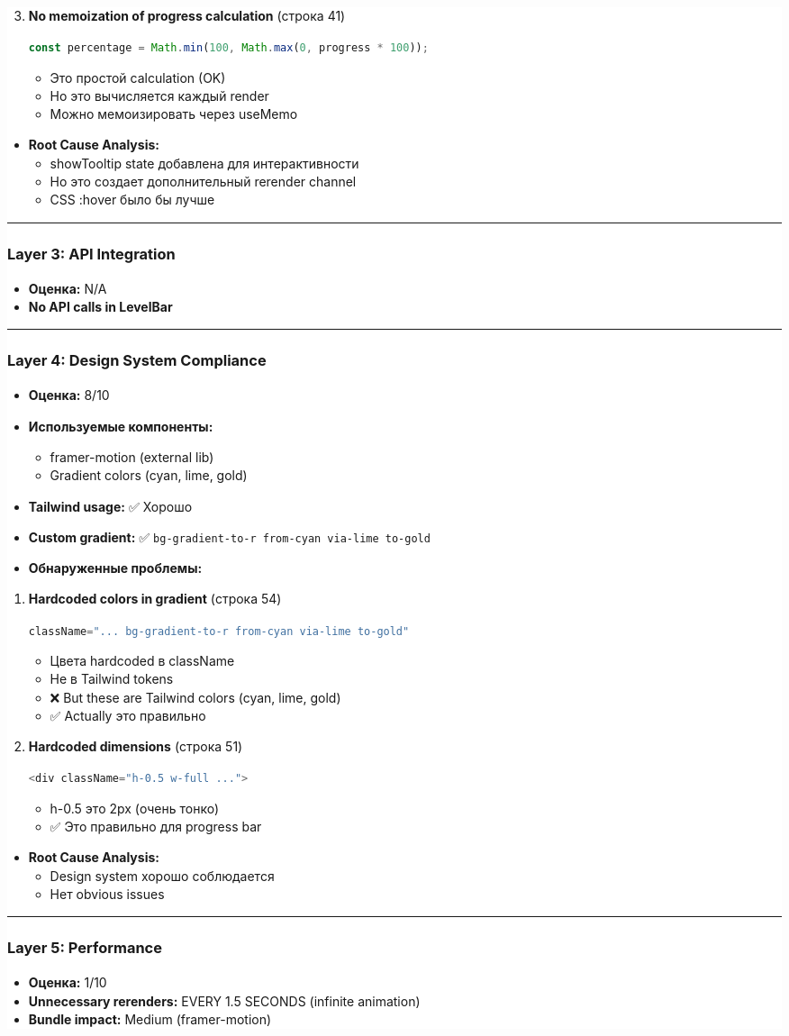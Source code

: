 3. **No memoization of progress calculation** (строка 41)
   ```typescript
   const percentage = Math.min(100, Math.max(0, progress * 100));
   ```
   - Это простой calculation (OK)
   - Но это вычисляется каждый render
   - Можно мемоизировать через useMemo

- **Root Cause Analysis:**
  - showTooltip state добавлена для интерактивности
  - Но это создает дополнительный rerender channel
  - CSS :hover было бы лучше

---

### Layer 3: API Integration
- **Оценка:** N/A
- **No API calls in LevelBar**

---

### Layer 4: Design System Compliance
- **Оценка:** 8/10
- **Используемые компоненты:**
  - framer-motion (external lib)
  - Gradient colors (cyan, lime, gold)

- **Tailwind usage:** ✅ Хорошо
- **Custom gradient:** ✅ `bg-gradient-to-r from-cyan via-lime to-gold`

- **Обнаруженные проблемы:**

1. **Hardcoded colors in gradient** (строка 54)
   ```typescript
   className="... bg-gradient-to-r from-cyan via-lime to-gold"
   ```
   - Цвета hardcoded в className
   - Не в Tailwind tokens
   - ❌ But these are Tailwind colors (cyan, lime, gold)
   - ✅ Actually это правильно

2. **Hardcoded dimensions** (строка 51)
   ```typescript
   <div className="h-0.5 w-full ...">
   ```
   - h-0.5 это 2px (очень тонко)
   - ✅ Это правильно для progress bar

- **Root Cause Analysis:**
  - Design system хорошо соблюдается
  - Нет obvious issues

---

### Layer 5: Performance
- **Оценка:** 1/10
- **Unnecessary rerenders:** EVERY 1.5 SECONDS (infinite animation)
- **Bundle impact:** Medium (framer-motion)
